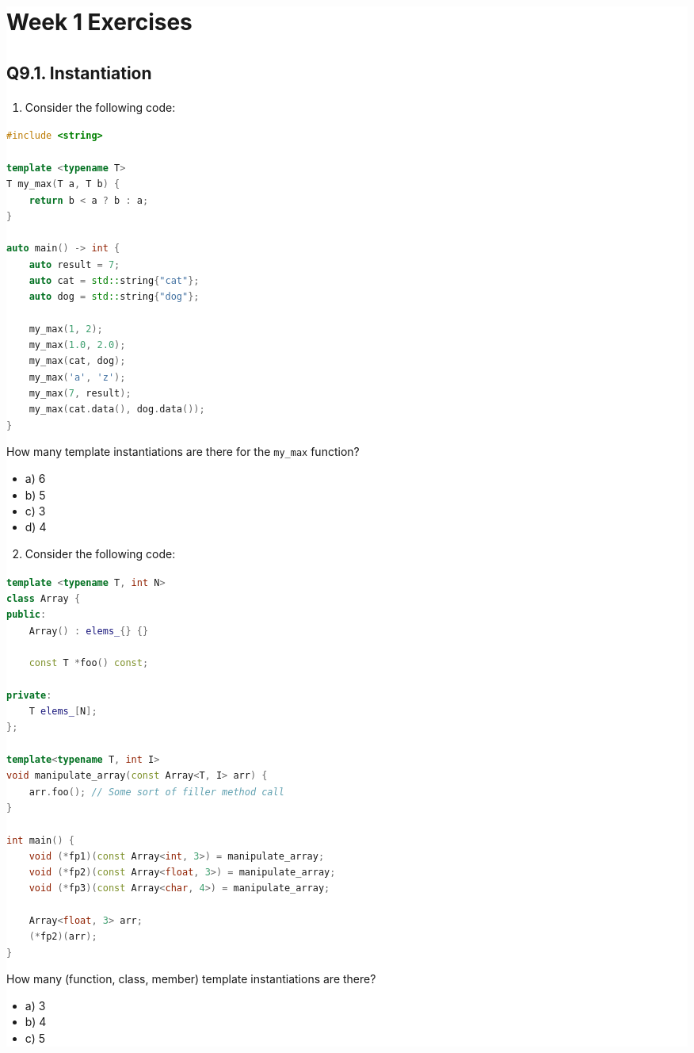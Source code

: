 # Week 1 Exercises

## Q9.1. Instantiation

1. Consider the following code:
```cpp
#include <string>

template <typename T>
T my_max(T a, T b) {
    return b < a ? b : a;
}

auto main() -> int {
    auto result = 7;
    auto cat = std::string{"cat"};
    auto dog = std::string{"dog"};
    
    my_max(1, 2);
    my_max(1.0, 2.0);
    my_max(cat, dog);
    my_max('a', 'z');
    my_max(7, result);
    my_max(cat.data(), dog.data());
}
```
How many template instantiations are there for the `my_max` function?
- a) 6
- b) 5
- c) 3
- d) 4

2. Consider the following code:
```cpp
template <typename T, int N>
class Array {
public:
    Array() : elems_{} {}

    const T *foo() const;

private:
    T elems_[N];
};

template<typename T, int I>
void manipulate_array(const Array<T, I> arr) {
    arr.foo(); // Some sort of filler method call
}

int main() {
    void (*fp1)(const Array<int, 3>) = manipulate_array;
    void (*fp2)(const Array<float, 3>) = manipulate_array;
    void (*fp3)(const Array<char, 4>) = manipulate_array;

    Array<float, 3> arr;
    (*fp2)(arr);
}
```
How many (function, class, member) template instantiations are there?
- a) 3
- b) 4
- c) 5